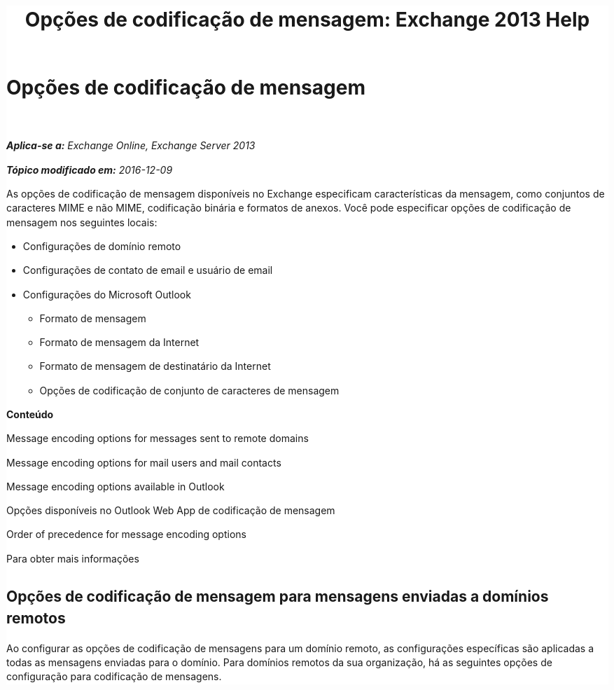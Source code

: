 ﻿---
title: 'Opções de codificação de mensagem: Exchange 2013 Help'
TOCTitle: Opções de codificação de mensagem
ms:assetid: c1d9edbb-d87c-41e5-881b-cd612d83d7e4
ms:mtpsurl: https://technet.microsoft.com/pt-br/library/Bb310794(v=EXCHG.150)
ms:contentKeyID: 50486586
ms.date: 05/22/2018
mtps_version: v=EXCHG.150
ms.translationtype: MT
---

# Opções de codificação de mensagem

 

_**Aplica-se a:** Exchange Online, Exchange Server 2013_

_**Tópico modificado em:** 2016-12-09_

As opções de codificação de mensagem disponíveis no Exchange especificam características da mensagem, como conjuntos de caracteres MIME e não MIME, codificação binária e formatos de anexos. Você pode especificar opções de codificação de mensagem nos seguintes locais:

  - Configurações de domínio remoto

  - Configurações de contato de email e usuário de email

  - Configurações do Microsoft Outlook
    
      - Formato de mensagem
    
      - Formato de mensagem da Internet
    
      - Formato de mensagem de destinatário da Internet
    
      - Opções de codificação de conjunto de caracteres de mensagem

**Conteúdo**

Message encoding options for messages sent to remote domains

Message encoding options for mail users and mail contacts

Message encoding options available in Outlook

Opções disponíveis no Outlook Web App de codificação de mensagem

Order of precedence for message encoding options

Para obter mais informações

## Opções de codificação de mensagem para mensagens enviadas a domínios remotos

Ao configurar as opções de codificação de mensagens para um domínio remoto, as configurações específicas são aplicadas a todas as mensagens enviadas para o domínio. Para domínios remotos da sua organização, há as seguintes opções de configuração para codificação de mensagens.

